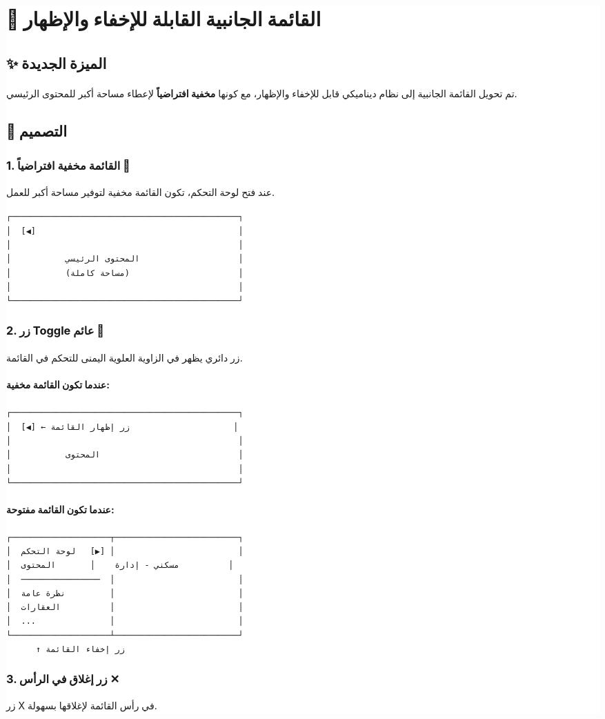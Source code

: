 # 🎯 القائمة الجانبية القابلة للإخفاء والإظهار

## ✨ الميزة الجديدة

تم تحويل القائمة الجانبية إلى نظام ديناميكي قابل للإخفاء والإظهار، مع كونها **مخفية افتراضياً** لإعطاء مساحة أكبر للمحتوى الرئيسي.

## 🎨 التصميم

### 1. **القائمة مخفية افتراضياً** 🚫
عند فتح لوحة التحكم، تكون القائمة مخفية لتوفير مساحة أكبر للعمل.

```
┌──────────────────────────────────────────────┐
│  [◀]                                         │
│                                              │
│           المحتوى الرئيسي                    │
│           (مساحة كاملة)                      │
│                                              │
└──────────────────────────────────────────────┘
```

### 2. **زر Toggle عائم** 🔘
زر دائري يظهر في الزاوية العلوية اليمنى للتحكم في القائمة.

#### عندما تكون القائمة مخفية:
```
┌──────────────────────────────────────────────┐
│  [◀] ← زر إظهار القائمة                     │
│                                              │
│           المحتوى                            │
│                                              │
└──────────────────────────────────────────────┘
```

#### عندما تكون القائمة مفتوحة:
```
┌────────────────────┬─────────────────────────┐
│  لوحة التحكم   [▶] │                         │
│  مسكني - إدارة    │       المحتوى          │
│  ────────────────  │                         │
│  نظرة عامة         │                         │
│  العقارات          │                         │
│  ...               │                         │
└────────────────────┴─────────────────────────┘
      ↑ زر إخفاء القائمة
```

### 3. **زر إغلاق في الرأس** ✕
زر X في رأس القائمة لإغلاقها بسهولة.
